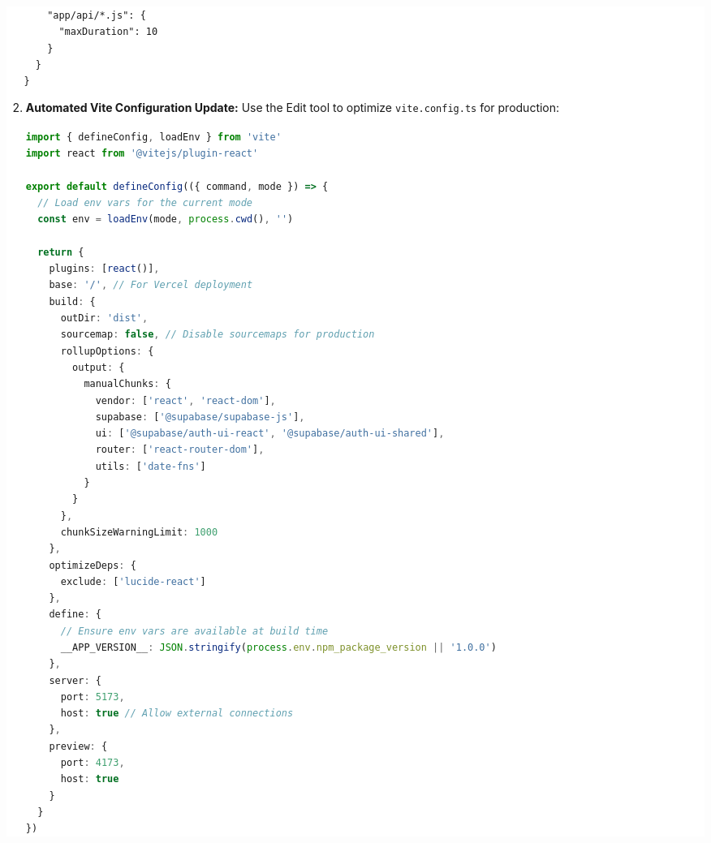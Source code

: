 ```
       "app/api/*.js": {
         "maxDuration": 10
       }
     }
   }
   ```

2. **Automated Vite Configuration Update:**
   Use the Edit tool to optimize `vite.config.ts` for production:

   ```typescript
   import { defineConfig, loadEnv } from 'vite'
   import react from '@vitejs/plugin-react'

   export default defineConfig(({ command, mode }) => {
     // Load env vars for the current mode
     const env = loadEnv(mode, process.cwd(), '')

     return {
       plugins: [react()],
       base: '/', // For Vercel deployment
       build: {
         outDir: 'dist',
         sourcemap: false, // Disable sourcemaps for production
         rollupOptions: {
           output: {
             manualChunks: {
               vendor: ['react', 'react-dom'],
               supabase: ['@supabase/supabase-js'],
               ui: ['@supabase/auth-ui-react', '@supabase/auth-ui-shared'],
               router: ['react-router-dom'],
               utils: ['date-fns']
             }
           }
         },
         chunkSizeWarningLimit: 1000
       },
       optimizeDeps: {
         exclude: ['lucide-react']
       },
       define: {
         // Ensure env vars are available at build time
         __APP_VERSION__: JSON.stringify(process.env.npm_package_version || '1.0.0')
       },
       server: {
         port: 5173,
         host: true // Allow external connections
       },
       preview: {
         port: 4173,
         host: true
       }
     }
   })
   ```
